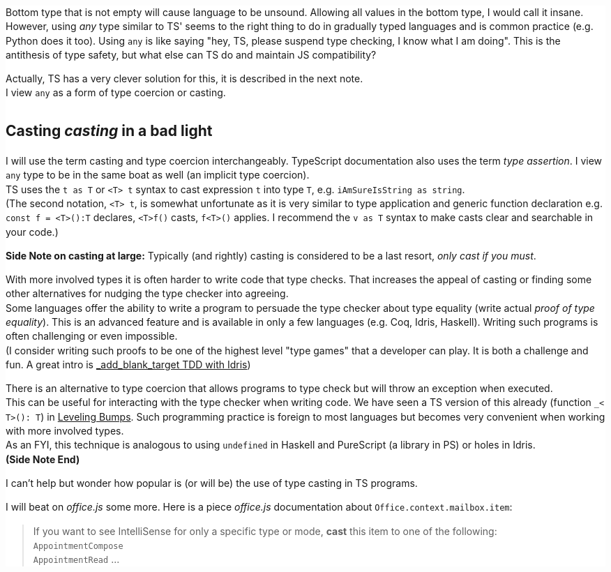 Bottom type that is not empty will cause language to be unsound. Allowing all values in the bottom type, I would call it insane.   
However, using _any_ type similar to TS' seems to the right thing to do in gradually typed languages and is common practice (e.g. Python does it too). 
Using `any` is like saying "hey, TS, please suspend type checking, I know what I am doing". 
This is the antithesis of type safety, but what else can TS do and maintain JS compatibility?  

Actually, TS has a very clever solution for this, it is described in the next note.   
I view `any` as a form of type coercion or casting.  

## Casting _casting_ in a bad light 

I will use the term casting and type coercion interchangeably. TypeScript documentation also uses the term _type assertion_. I view `any` type to be in the same boat as well (an implicit type coercion).  
TS uses the `t as T` or `<T> t` syntax to cast expression `t` into type `T`, e.g. `iAmSureIsString as string`.    
(The second notation, `<T> t`, is somewhat unfortunate as it is very similar to type application and generic function declaration e.g. `const f = <T>():T` declares,  `<T>f()` casts, `f<T>()` applies. 
I recommend the `v as T` syntax to make casts clear and searchable in your code.)  
 
**Side Note on casting at large:**  Typically (and rightly) casting is considered to be a last resort, _only cast if you must_.

With more involved types it is often harder to write code that type checks.  That increases the appeal of casting or finding some other alternatives for nudging the type checker into agreeing.    
Some languages offer the ability to write a program to persuade the type checker about type equality (write actual _proof of type equality_). This is an advanced feature and is available in only a few languages (e.g. Coq, Idris, Haskell). Writing such programs is often challenging or even impossible.   
(I consider writing such proofs to be one of the highest level "type games" that a developer can play. 
It is both a challenge and fun. A great intro is [_add_blank_target TDD with Idris](https://www.manning.com/books/type-driven-development-with-idris)) 

There is an alternative to type coercion that allows programs to type check but will throw an exception when executed.  
This can be useful for interacting with the type checker when writing code. 
We have seen a TS version of this already (function `_<T>(): T`) in [Leveling Bumps](#leveling-the-bumps). 
Such programming practice is foreign to most languages but becomes very convenient when working with more involved types.   
As an FYI, this technique is analogous to using `undefined` in Haskell and PureScript (a library in PS) or holes in Idris.   
**(Side Note End)**

I can’t help but wonder how popular is (or will be) the use of type casting in TS programs.   

I will beat on _office.js_ some more. 
Here is a piece _office.js_ documentation about `Office.context.mailbox.item`:

> If you want to see IntelliSense for only a specific type or mode, **cast** this item to one of the following:  
>      `AppointmentCompose`  
>      `AppointmentRead` ...     
